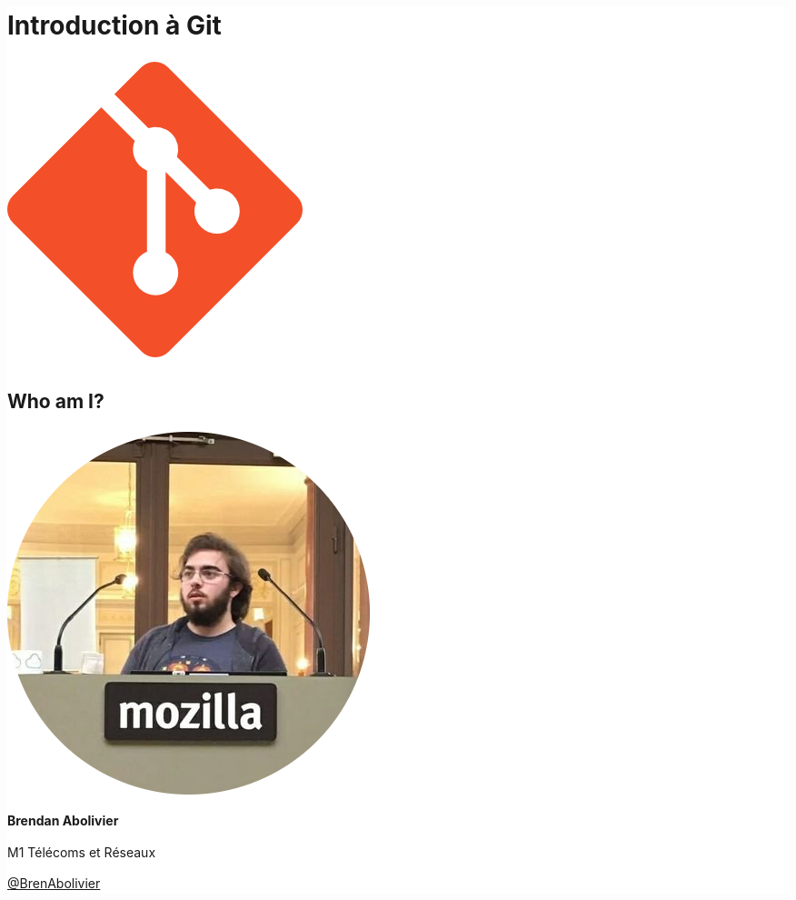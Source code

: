 # Introduction à Git
![](assets/git_logo.png)


## Who am I?

![](assets/pp-moz-round.png)

**Brendan Abolivier**

M1 Télécoms et Réseaux

[@BrenAbolivier](https://twitter.com/BrenAbolivier)
